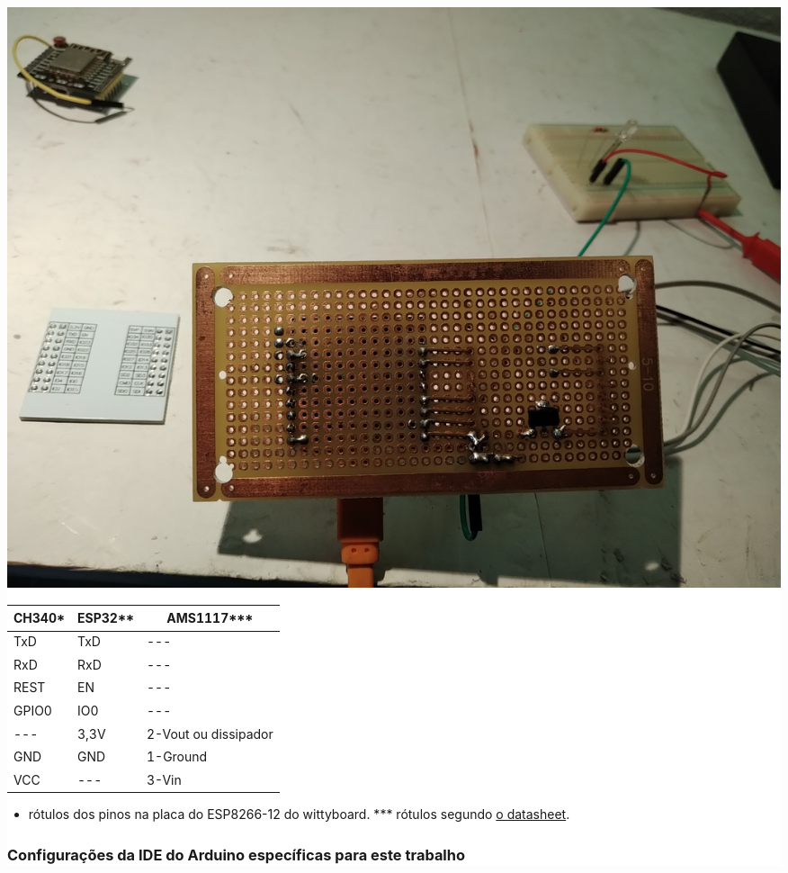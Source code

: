 ![alt text](IMG_20201223_171410970.jpg)

| CH340* | ESP32** | AMS1117***
| --- | --- | --- |
| TxD | TxD | --- |
| RxD | RxD | --- |
| REST | EN | --- |
| GPIO0 | IO0 | --- |
| --- | 3,3V | 2-Vout ou dissipador |
| GND | GND | 1-Ground |
| VCC | --- | 3-Vin |

* rótulos dos pinos na placa do ESP8266-12 do wittyboard.
*** rótulos segundo [o datasheet](ds1117.pdf).

### Configurações da IDE do Arduino específicas para este trabalho
